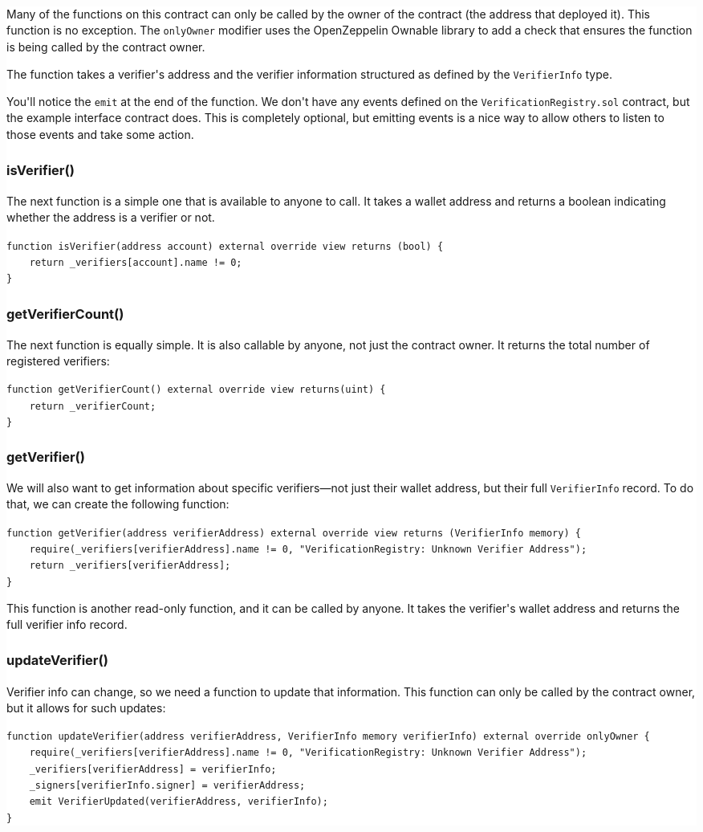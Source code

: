 Many of the functions on this contract can only be called by the owner of the contract (the address that deployed it). This function is no exception. The `onlyOwner` modifier uses the OpenZeppelin Ownable library to add a check that ensures the function is being called by the contract owner.

The function takes a verifier's address and the verifier information structured as defined by the `VerifierInfo` type.

You'll notice the `emit` at the end of the function. We don't have any events defined on the `VerificationRegistry.sol` contract, but the example interface contract does. This is completely optional, but emitting events is a nice way to allow others to listen to those events and take some action.

### isVerifier()

The next function is a simple one that is available to anyone to call. It takes a wallet address and returns a boolean indicating whether the address is a verifier or not.

```
function isVerifier(address account) external override view returns (bool) {
    return _verifiers[account].name != 0;
}
```

### getVerifierCount()

The next function is equally simple. It is also callable by anyone, not just the contract owner. It returns the total number of registered verifiers:

```
function getVerifierCount() external override view returns(uint) {
    return _verifierCount;
}
```

### getVerifier()

We will also want to get information about specific verifiers—not just their wallet address, but their full `VerifierInfo` record. To do that, we can create the following function:

```
function getVerifier(address verifierAddress) external override view returns (VerifierInfo memory) {
    require(_verifiers[verifierAddress].name != 0, "VerificationRegistry: Unknown Verifier Address");
    return _verifiers[verifierAddress];
}
```

This function is another read-only function, and it can be called by anyone. It takes the verifier's wallet address and returns the full verifier info record.

### updateVerifier()

Verifier info can change, so we need a function to update that information. This function can only be called by the contract owner, but it allows for such updates:

```
function updateVerifier(address verifierAddress, VerifierInfo memory verifierInfo) external override onlyOwner {
    require(_verifiers[verifierAddress].name != 0, "VerificationRegistry: Unknown Verifier Address");
    _verifiers[verifierAddress] = verifierInfo;
    _signers[verifierInfo.signer] = verifierAddress;
    emit VerifierUpdated(verifierAddress, verifierInfo);
}
```
